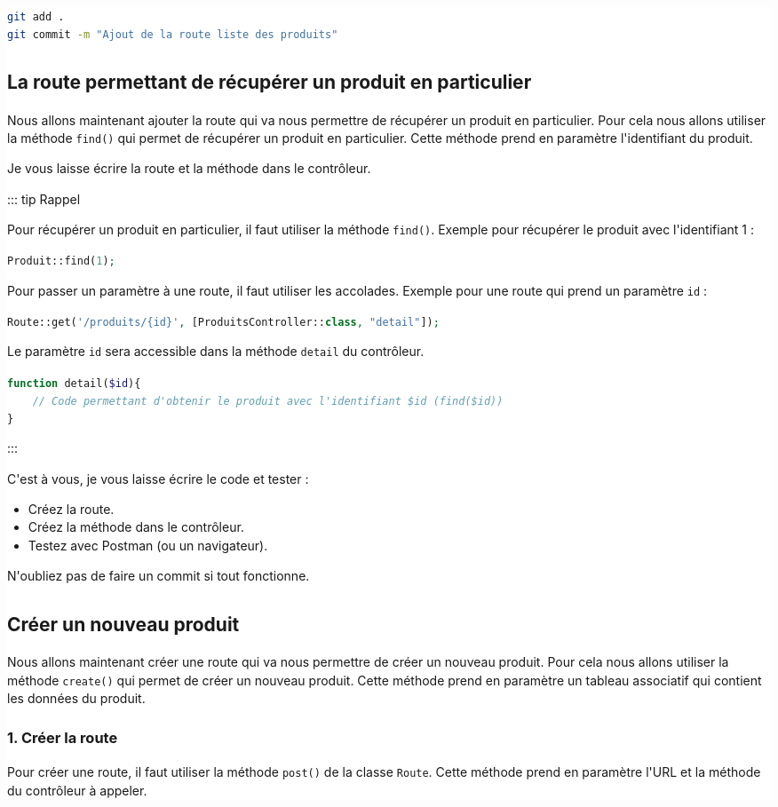 ```sh
git add .
git commit -m "Ajout de la route liste des produits"
```

## La route permettant de récupérer un produit en particulier

Nous allons maintenant ajouter la route qui va nous permettre de récupérer un produit en particulier. Pour cela nous allons utiliser la méthode `find()` qui permet de récupérer un produit en particulier. Cette méthode prend en paramètre l'identifiant du produit.

Je vous laisse écrire la route et la méthode dans le contrôleur.

::: tip Rappel

Pour récupérer un produit en particulier, il faut utiliser la méthode `find()`. Exemple pour récupérer le produit avec l'identifiant 1 :

```php
Produit::find(1);
```

Pour passer un paramètre à une route, il faut utiliser les accolades. Exemple pour une route qui prend un paramètre `id` :

```php
Route::get('/produits/{id}', [ProduitsController::class, "detail"]);
```

Le paramètre `id` sera accessible dans la méthode `detail` du contrôleur. 

```php
function detail($id){
    // Code permettant d'obtenir le produit avec l'identifiant $id (find($id))
}
```

:::

C'est à vous, je vous laisse écrire le code et tester :

- Créez la route.
- Créez la méthode dans le contrôleur.
- Testez avec Postman (ou un navigateur).

N'oubliez pas de faire un commit si tout fonctionne.

## Créer un nouveau produit

Nous allons maintenant créer une route qui va nous permettre de créer un nouveau produit. Pour cela nous allons utiliser la méthode `create()` qui permet de créer un nouveau produit. Cette méthode prend en paramètre un tableau associatif qui contient les données du produit.

### 1. Créer la route

Pour créer une route, il faut utiliser la méthode `post()` de la classe `Route`. Cette méthode prend en paramètre l'URL et la méthode du contrôleur à appeler.
